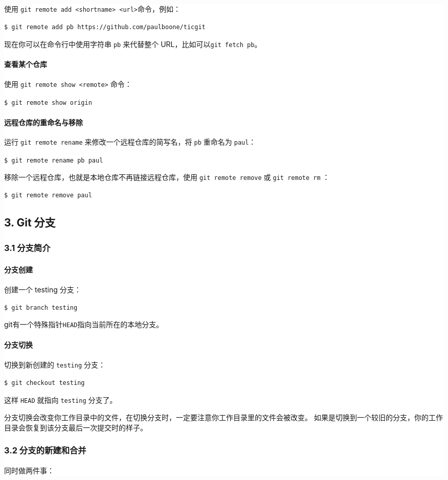 使用 `git remote add <shortname> <url>`命令，例如：

```console
$ git remote add pb https://github.com/paulboone/ticgit
```

现在你可以在命令行中使用字符串 `pb` 来代替整个 URL，比如可以`git fetch pb`。

#### 查看某个仓库

使用 `git remote show <remote>` 命令：

```console
$ git remote show origin
```

#### 远程仓库的重命名与移除

运行 `git remote rename` 来修改一个远程仓库的简写名，将 `pb` 重命名为 `paul`：

```console
$ git remote rename pb paul
```

移除一个远程仓库，也就是本地仓库不再链接远程仓库，使用 `git remote remove` 或 `git remote rm` ：

```console
$ git remote remove paul
```

## 3. Git 分支

### 3.1 分支简介

#### 分支创建

创建一个 testing 分支：

```console
$ git branch testing
```

git有一个特殊指针`HEAD`指向当前所在的本地分支。

#### 分支切换

切换到新创建的 `testing` 分支：

```console
$ git checkout testing
```

这样 `HEAD` 就指向 `testing` 分支了。

分支切换会改变你工作目录中的文件，在切换分支时，一定要注意你工作目录里的文件会被改变。 如果是切换到一个较旧的分支，你的工作目录会恢复到该分支最后一次提交时的样子。

### 3.2 分支的新建和合并

同时做两件事：
